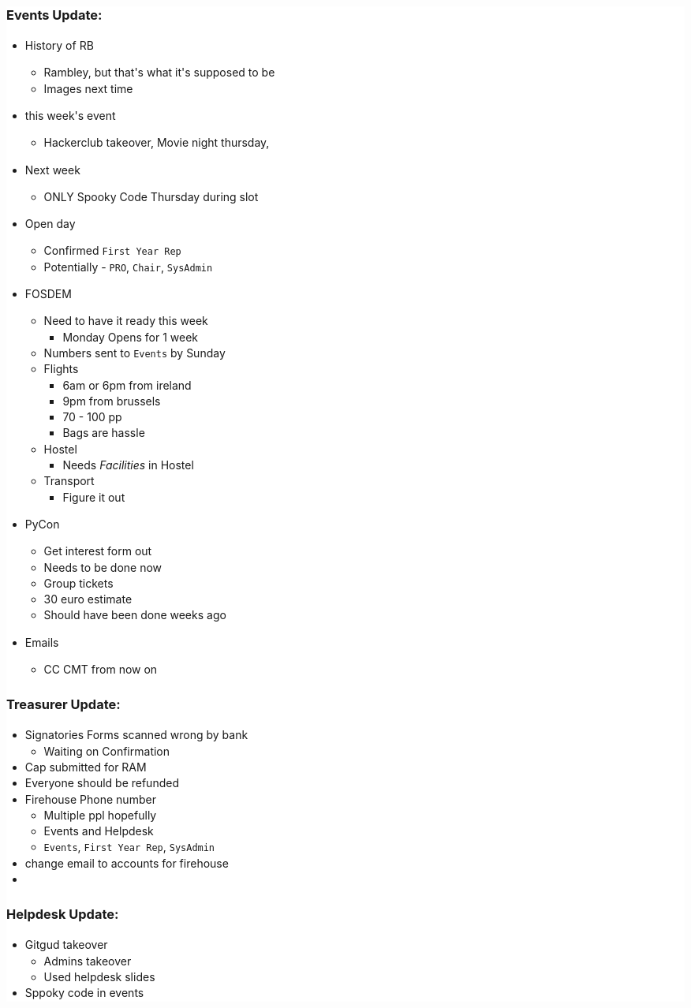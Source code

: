 ### Events Update:
- History of RB
    - Rambley, but that's what it's supposed to be
    - Images next time

- this week's event
    - Hackerclub takeover, Movie night thursday,
- Next week
    - ONLY Spooky Code Thursday during slot
- Open day
    - Confirmed `First Year Rep`
    - Potentially - `PRO`, `Chair`, `SysAdmin`

- FOSDEM
    - Need to have it ready this week
        - Monday Opens for 1 week
    - Numbers sent to `Events` by Sunday
    - Flights
        - 6am or 6pm from ireland
        - 9pm from brussels
        - 70 - 100 pp
        - Bags are hassle
    - Hostel
        - Needs *Facilities* in Hostel
    - Transport
        - Figure it out

- PyCon
    - Get interest form out
    - Needs to be done now
    - Group tickets
    - 30 euro estimate
    - Should have been done weeks ago

- Emails
    - CC CMT from now on

### Treasurer Update:
- Signatories Forms scanned wrong by bank
    - Waiting on Confirmation
- Cap submitted for RAM
- Everyone should be refunded
- Firehouse Phone number
    - Multiple ppl hopefully
    - Events and Helpdesk
    - `Events`, `First Year Rep`, `SysAdmin`
- change email to accounts for firehouse
-

### Helpdesk Update:
- Gitgud takeover
    - Admins takeover
    - Used helpdesk slides
- Sppoky code in events
